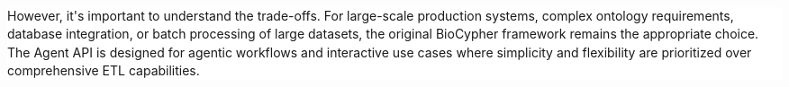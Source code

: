 However, it's important to understand the trade-offs. For large-scale production systems, complex ontology requirements, database integration, or batch processing of large datasets, the original BioCypher framework remains the appropriate choice. The Agent API is designed for agentic workflows and interactive use cases where simplicity and flexibility are prioritized over comprehensive ETL capabilities.
